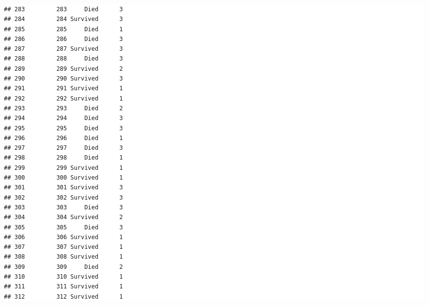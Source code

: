     ## 283         283     Died      3
    ## 284         284 Survived      3
    ## 285         285     Died      1
    ## 286         286     Died      3
    ## 287         287 Survived      3
    ## 288         288     Died      3
    ## 289         289 Survived      2
    ## 290         290 Survived      3
    ## 291         291 Survived      1
    ## 292         292 Survived      1
    ## 293         293     Died      2
    ## 294         294     Died      3
    ## 295         295     Died      3
    ## 296         296     Died      1
    ## 297         297     Died      3
    ## 298         298     Died      1
    ## 299         299 Survived      1
    ## 300         300 Survived      1
    ## 301         301 Survived      3
    ## 302         302 Survived      3
    ## 303         303     Died      3
    ## 304         304 Survived      2
    ## 305         305     Died      3
    ## 306         306 Survived      1
    ## 307         307 Survived      1
    ## 308         308 Survived      1
    ## 309         309     Died      2
    ## 310         310 Survived      1
    ## 311         311 Survived      1
    ## 312         312 Survived      1